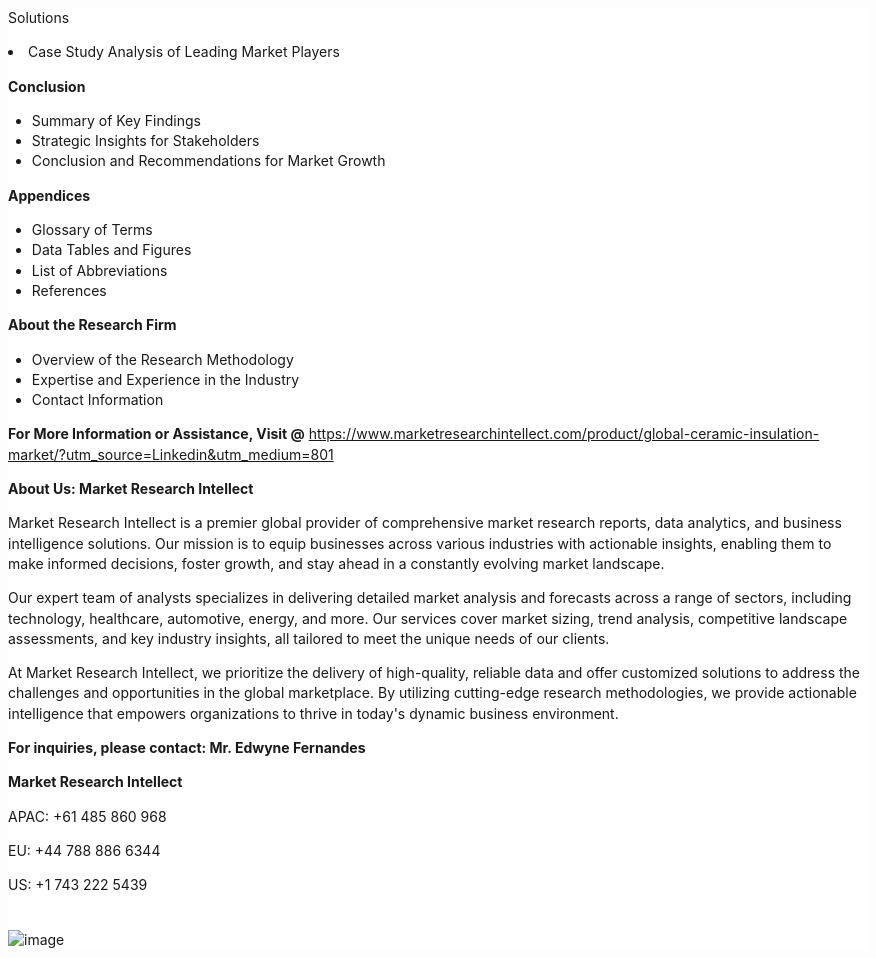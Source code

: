 Solutions</li><li>Case Study Analysis of Leading Market Players</li></ul><p><strong>Conclusion</strong></p><ul><li>Summary of Key Findings</li><li>Strategic Insights for Stakeholders</li><li>Conclusion and Recommendations for Market Growth</li></ul><p><strong>Appendices</strong></p><ul><li>Glossary of Terms</li><li>Data Tables and Figures</li><li>List of Abbreviations</li><li>References</li></ul><p><strong>About the Research Firm</strong></p><ul><li>Overview of the Research Methodology</li><li>Expertise and Experience in the Industry</li><li>Contact Information</li></ul></div><div class="article-main__content" data-test-id="publishing-text-block"><p><span class="font-[700]"><strong>For More Information or Assistance, Visit @</strong>&nbsp;<a href="https://www.marketresearchintellect.com/product/global-ceramic-insulation-market/?utm_source=Linkedin&utm_medium=801">https://www.marketresearchintellect.com/product/global-ceramic-insulation-market/?utm_source=Linkedin&utm_medium=801</a></span></p><p><strong>About Us: Market Research Intellect</strong></p><p>Market Research Intellect is a premier global provider of comprehensive market research reports, data analytics, and business intelligence solutions. Our mission is to equip businesses across various industries with actionable insights, enabling them to make informed decisions, foster growth, and stay ahead in a constantly evolving market landscape.</p><p>Our expert team of analysts specializes in delivering detailed market analysis and forecasts across a range of sectors, including technology, healthcare, automotive, energy, and more. Our services cover market sizing, trend analysis, competitive landscape assessments, and key industry insights, all tailored to meet the unique needs of our clients.</p><p>At Market Research Intellect, we prioritize the delivery of high-quality, reliable data and offer customized solutions to address the challenges and opportunities in the global marketplace. By utilizing cutting-edge research methodologies, we provide actionable intelligence that empowers organizations to thrive in today's dynamic business environment.</p><p><strong>For inquiries, please contact: Mr. Edwyne Fernandes</strong></p><p><strong>Market Research Intellect</strong></p><p>APAC: +61 485 860 968</p><p>EU: +44 788 886 6344</p><p>US: +1 743 222 5439</p></div><div class="article-main__content" data-test-id="publishing-text-block">&nbsp;</div>
![image](https://github.com/user-attachments/assets/220102bf-eb70-490a-9cd9-06fb374971e0)
